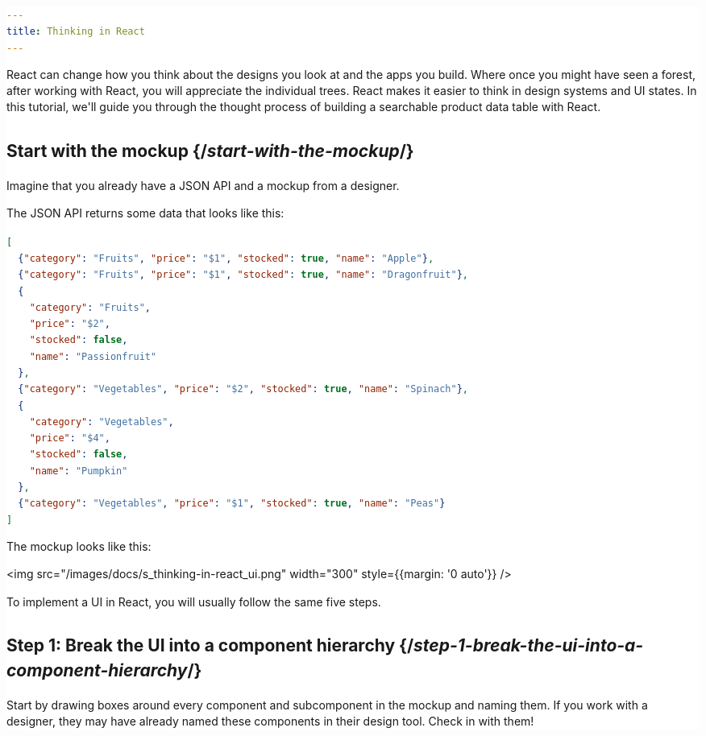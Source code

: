 ```yaml
---
title: Thinking in React
---
```


<Intro>

React can change how you think about the designs you look at and the apps you build. Where once you might have seen a forest, after working with React, you will appreciate the individual trees. React makes it easier to think in design systems and UI states. In this tutorial, we'll guide you through the thought process of building a searchable product data table with React.

</Intro>

## Start with the mockup {/_start-with-the-mockup_/}

Imagine that you already have a JSON API and a mockup from a designer.

The JSON API returns some data that looks like this:

```json
[
  {"category": "Fruits", "price": "$1", "stocked": true, "name": "Apple"},
  {"category": "Fruits", "price": "$1", "stocked": true, "name": "Dragonfruit"},
  {
    "category": "Fruits",
    "price": "$2",
    "stocked": false,
    "name": "Passionfruit"
  },
  {"category": "Vegetables", "price": "$2", "stocked": true, "name": "Spinach"},
  {
    "category": "Vegetables",
    "price": "$4",
    "stocked": false,
    "name": "Pumpkin"
  },
  {"category": "Vegetables", "price": "$1", "stocked": true, "name": "Peas"}
]
```

The mockup looks like this:

<img src="/images/docs/s_thinking-in-react_ui.png" width="300" style={{margin: '0 auto'}} />

To implement a UI in React, you will usually follow the same five steps.

## Step 1: Break the UI into a component hierarchy {/_step-1-break-the-ui-into-a-component-hierarchy_/}

Start by drawing boxes around every component and subcomponent in the mockup and naming them. If you work with a designer, they may have already named these components in their design tool. Check in with them!
